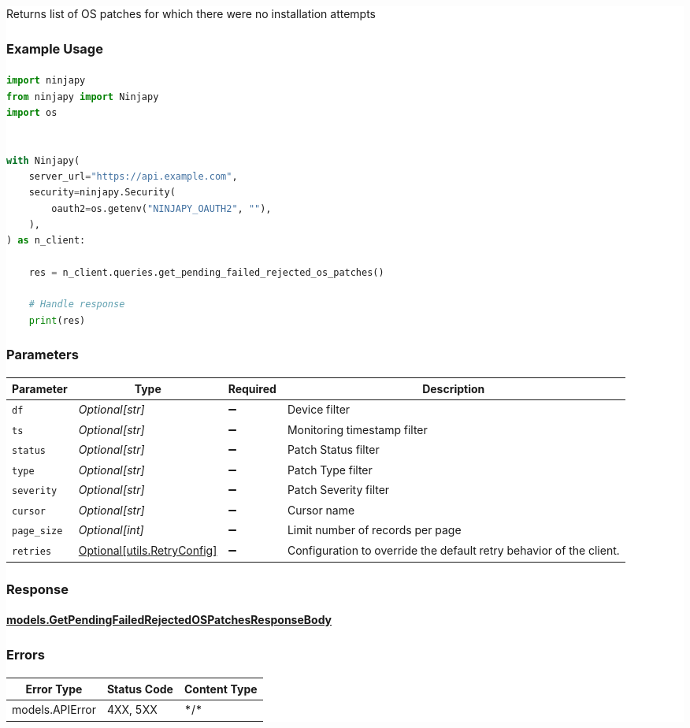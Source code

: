 Returns list of OS patches for which there were no installation attempts

### Example Usage

```python
import ninjapy
from ninjapy import Ninjapy
import os


with Ninjapy(
    server_url="https://api.example.com",
    security=ninjapy.Security(
        oauth2=os.getenv("NINJAPY_OAUTH2", ""),
    ),
) as n_client:

    res = n_client.queries.get_pending_failed_rejected_os_patches()

    # Handle response
    print(res)

```

### Parameters

| Parameter                                                           | Type                                                                | Required                                                            | Description                                                         |
| ------------------------------------------------------------------- | ------------------------------------------------------------------- | ------------------------------------------------------------------- | ------------------------------------------------------------------- |
| `df`                                                                | *Optional[str]*                                                     | :heavy_minus_sign:                                                  | Device filter                                                       |
| `ts`                                                                | *Optional[str]*                                                     | :heavy_minus_sign:                                                  | Monitoring timestamp filter                                         |
| `status`                                                            | *Optional[str]*                                                     | :heavy_minus_sign:                                                  | Patch Status filter                                                 |
| `type`                                                              | *Optional[str]*                                                     | :heavy_minus_sign:                                                  | Patch Type filter                                                   |
| `severity`                                                          | *Optional[str]*                                                     | :heavy_minus_sign:                                                  | Patch Severity filter                                               |
| `cursor`                                                            | *Optional[str]*                                                     | :heavy_minus_sign:                                                  | Cursor name                                                         |
| `page_size`                                                         | *Optional[int]*                                                     | :heavy_minus_sign:                                                  | Limit number of records per page                                    |
| `retries`                                                           | [Optional[utils.RetryConfig]](../../models/utils/retryconfig.md)    | :heavy_minus_sign:                                                  | Configuration to override the default retry behavior of the client. |

### Response

**[models.GetPendingFailedRejectedOSPatchesResponseBody](../../models/getpendingfailedrejectedospatchesresponsebody.md)**

### Errors

| Error Type      | Status Code     | Content Type    |
| --------------- | --------------- | --------------- |
| models.APIError | 4XX, 5XX        | \*/\*           |

